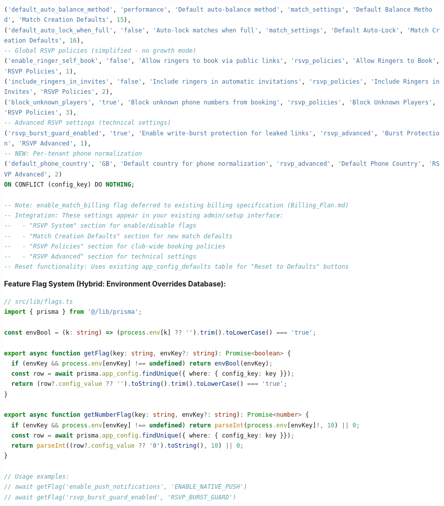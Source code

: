 ```sql
('default_auto_balance_method', 'performance', 'Default auto-balance method', 'match_settings', 'Default Balance Method', 'Match Creation Defaults', 15),
('default_auto_lock_when_full', 'false', 'Auto-lock matches when full', 'match_settings', 'Default Auto-Lock', 'Match Creation Defaults', 16),
-- Global RSVP policies (simplified - no growth mode)
('enable_ringer_self_book', 'false', 'Allow ringers to book via public links', 'rsvp_policies', 'Allow Ringers to Book', 'RSVP Policies', 1),
('include_ringers_in_invites', 'false', 'Include ringers in automatic invitations', 'rsvp_policies', 'Include Ringers in Invites', 'RSVP Policies', 2),
('block_unknown_players', 'true', 'Block unknown phone numbers from booking', 'rsvp_policies', 'Block Unknown Players', 'RSVP Policies', 3),
-- Advanced RSVP settings (technical settings)
('rsvp_burst_guard_enabled', 'true', 'Enable write-burst protection for leaked links', 'rsvp_advanced', 'Burst Protection', 'RSVP Advanced', 1),
-- NEW: Per-tenant phone normalization
('default_phone_country', 'GB', 'Default country for phone normalization', 'rsvp_advanced', 'Default Phone Country', 'RSVP Advanced', 2)
ON CONFLICT (config_key) DO NOTHING;

-- Note: enable_match_billing flag deferred to existing billing specification (Billing_Plan.md)
-- Integration: These settings appear in your existing admin/setup interface:
--   - "RSVP System" section for enable/disable flags
--   - "Match Creation Defaults" section for new match defaults
--   - "RSVP Policies" section for club-wide booking policies
--   - "RSVP Advanced" section for technical settings
-- Reset functionality: Uses existing app_config_defaults table for "Reset to Defaults" buttons
```

**Feature Flag System (Hybrid: Environment Overrides Database):**
```typescript
// src/lib/flags.ts
import { prisma } from '@/lib/prisma';

const envBool = (k: string) => (process.env[k] ?? '').trim().toLowerCase() === 'true';

export async function getFlag(key: string, envKey?: string): Promise<boolean> {
  if (envKey && process.env[envKey] !== undefined) return envBool(envKey);
  const row = await prisma.app_config.findUnique({ where: { config_key: key }});
  return (row?.config_value ?? '').toString().trim().toLowerCase() === 'true';
}

export async function getNumberFlag(key: string, envKey?: string): Promise<number> {
  if (envKey && process.env[envKey] !== undefined) return parseInt(process.env[envKey]!, 10) || 0;
  const row = await prisma.app_config.findUnique({ where: { config_key: key }});
  return parseInt((row?.config_value ?? '0').toString(), 10) || 0;
}

// Usage examples:
// await getFlag('enable_push_notifications', 'ENABLE_NATIVE_PUSH')
// await getFlag('rsvp_burst_guard_enabled', 'RSVP_BURST_GUARD')
```
